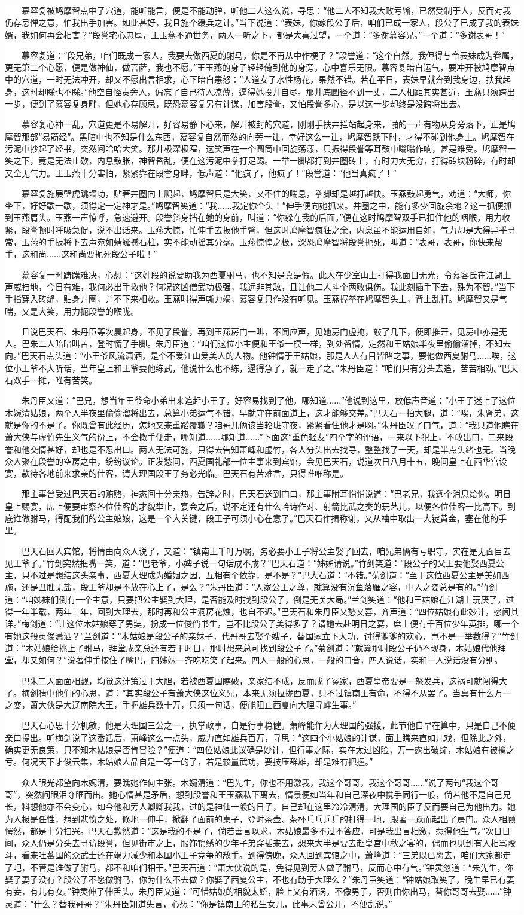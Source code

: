 　　慕容复被鸠摩智点中了穴道，能听能言，便是不能动弹，听他二人这么说，寻思：“他二人不知我大败亏输，已然受制于人，反而对我仍存忌惮之意，怕我出手加害。如此甚好，我且施个缓兵之计。”当下说道：“表妹，你嫁段公子后，咱们已成一家人，段公子已成了我的表妹婿，我如何再会相害？”段誉宅心忠厚，王玉燕不通世务，两人一听之下，都是大喜过望，一个道：“多谢慕容兄。”一个道：“多谢表哥！”

　　慕容复道：“段兄弟，咱们既成一家人，我要去做西夏的驸马，你是不再从中作梗了？”段誉道：“这个自然。我但得与令表妹成为眷属，更无第二个心愿，便是做神仙，做菩萨，我也不愿。”王玉燕的身子轻轻倚到他的身旁，心中喜乐无限。慕容复暗自运气，要冲开被鸠摩智点中的穴道，一时无法冲开，却又不愿出言相求，心下暗自恚怒：“人道女子水性杨花，果然不错。若在平日，表妹早就奔到我身边，扶我起身，这时却睬也不睬。”他空自怪责旁人，偏忘了自己待人凉薄，逼得她投井自尽。那井底圆径不到一丈，二人相距其实甚近，玉燕只须跨出一步，便到了慕容复身畔，但她心存顾忌，既恐慕容复另有计谋，加害段誉，又怕段誉多心，是以这一步却终是没跨将出去。

　　慕容复心神一乱，穴道更是不易解开，好容易静下心来，解开被封的穴道，刚刚手扶井拦站起身来，啪的一声有物从身旁落下，正是鸠摩智那部“易筋经”。黑暗中也不知是什么东西，慕容复自然而然的向旁一让，幸好这么一让，鸠摩智跃下时，才得不碰到他身上。鸠摩智在污泥中抄起了经书，突然间哈哈大笑。那井极深极窄，这笑声在一个圆筒中回旋荡漾，只振得段誉等耳鼓中嗡嗡作响，甚是难受。鸠摩智一笑之下，竟是无法止歇，内息鼓胀，神智昏乱，便在这污泥中拳打足踢。一举一脚都打到井圈砖上，有时力大无穷，打得砖块粉碎，有时却又全无气力。王玉燕十分害怕，紧紧靠在段誉身畔，低声道：“他疯了，他疯了！”段誉道：“他当真疯了！”

　　慕容复施展壁虎跳墙功，贴著井圈向上爬起，鸠摩智只是大笑，又不住的喘息，拳脚却是越打越快。玉燕鼓起勇气，劝道：“大师，你坐下，好好歇一歇，须得定一定神才是。”鸠摩智笑道：“我……我定你个头！”伸手便向她抓来。井圈之中，能有多少回旋余地？这一抓便抓到玉燕肩头。玉燕一声惊呼，急速避开。段誉斜身挡在她的身前，叫道：“你躲在我的后面。”便在这时鸠摩智双手已扣住他的咽喉，用力收紧，段誉顿时呼吸急促，说不出话来。玉燕大惊，忙伸手去扳他手臂，但这时鸠摩智疯狂之余，内息虽不能运用自如，气力却是大得异乎寻常，玉燕的手扳将下去声宛如蜻蜒撼石柱，实不能动摇其分毫。玉燕惊惶之极，深恐鸠摩智将段誉扼死，叫道：“表哥，表哥，你快来帮手，这和尚……这和尚要扼死段公子啦！”

　　慕容复一时踌躇难决，心想：“这姓段的说要助我为西夏驸马，也不知是真是假。此人在少室山上打得我面目无光，令慕容氏在江湖上声威扫地，今日有难，我何必出手救他？何况这凶僧武功极强，我远非其敌，且让他二人斗个两败俱伤。我此刻插手下去，殊为不智。”当下手指穿入砖缝，贴身井圈，并不下来相救。玉燕叫得声嘶力竭，慕容复只作没有听见。玉燕握拳在鸠摩智头上，背上乱打。鸠摩智又是气喘，又是大笑，用力扼段誉的喉咙。

　　且说巴天石、朱丹臣等次晨起身，不见了段誉，再到玉燕房门一叫，不闻应声，见她房门虚掩，敲了几下，便即推开，见房中亦是无人。巴朱二人暗暗叫苦，登时慌了手脚。朱丹臣道：“咱们这位小主便和王爷一模一样，到处留情，定然和王姑娘半夜里偷偷溜掉，不知去向。”巴天石点头道：“小王爷风流潇洒，是个不爱江山爱美人的人物。他钟情于王姑娘，那是人人有目皆睹之事，要他做西夏驸马……唉，这位小王爷不大听话，当年皇上和王爷要他练武，他说什么也不练，逼得急了，就一走了之。”朱丹臣道：“咱们只有分头去追，苦苦相劝。”巴天石双手一摊，唯有苦笑。

　　朱丹臣又道：“巴兄，想当年王爷命小弟出来追赶小王子，好容易找到了他，哪知道……”他说到这里，放低声音道：“小王子迷上了这位木婉清姑娘，两个人半夜里偷偷溜将出去，总算小弟运气不错，早就守在前面道上，这才能够交差。”巴天石一拍大腿，道：“唉，朱肾弟，这就是你的不是了。你既曾有此经历，怎地又来重蹈覆辙？咱哥儿俩该当轮班守夜，紧紧看住他才是啊。”朱丹臣叹了口气，道：“我只道他瞧在萧大侠与虚竹先生义气的份上，不会撒手便走，哪知道……哪知道……”下面这“重色轻友”四个字的评语，一来以下犯上，不敢出口，二来段誉和他交情甚好，却也是不忍出口。两人无法可施，只得去告知萧峰和虚竹，各人分头出去找寻，整整找了一天，却是半点头绪也无。当晚众人聚在段誉的空房之中，纷纷议论。正发愁间，西夏国礼部一位主事来到宾馆，会见巴天石，说道次日八月十五，晚间皇上在西华宫设宴，款待各地前来求亲的佳客，请大理国段王子务必光临。巴天石有苦难言，只得唯唯称是。

　　那主事曾受过巴天石的贿赂，神态间十分亲热，告辞之时，巴天石送到门口，那主事附耳悄悄说道：“巴老兄，我透个消息给你。明日皇上赐宴，席上便要审察各位佳客的才貌举止，宴会之后，说不定还有什么吟诗作对、射箭比武之类的玩艺儿，以便各位佳客一比高下。到底谁做驸马，得配我们的公主娘娘，这是一个大关键，段王子可须小心在意了。”巴天石作揖称谢，又从袖中取出一大锭黄金，塞在他的手里。

　　巴天石回入宾馆，将情由向众人说了，又道：“镇南王千叮万嘱，务必要小王子将公主娶了回去，咱兄弟俩有亏职守，实在是无面目去见王爷了。”竹剑突然抿嘴一笑，道：“巴老爷，小婢子说一句话成不成？”巴天石道：“姊姊请说。”竹剑笑道：“段公子的父王要他娶西夏公主，只不过是想结这头亲事，西夏大理成为婚姻之因，互相有个依靠，是不是？”巴大石道：“不错。”菊剑道：“至于这位西夏公主是美如西施，还是丑胜无盐，段王爷却是不放在心上了，是么？”朱丹臣道：“人家公主之尊，就算没有沉鱼落雁之容，中人之姿总是有的。”竹剑道：“咱姊妹们倒有一个主意，只要把公主娶到大理，是否能及时找到段公子，倒是无关大局。”兰剑笑道：“他和王姑娘在江湖上玩厌了，过得一年半载，两年三年，回到大理去，那时再和公主洞房花烛，也自不迟。”巴天石和朱丹臣又愁又喜，齐声道：“四位姑娘有此妙计，愿闻其详。”梅剑道：“让这位木姑娘穿了男奘，扮成一位俊俏书生，岂不比段公子美得多了？请她去赴明日之宴，席上便有千百位少年英排，哪一个有她这般英俊潇洒？”兰剑道：“木姑娘是段公子的亲妹子，代哥哥去娶个嫂子，替国家立下大功，讨得爹爹的欢心，岂不是一举数得？”竹剑道：“木姑娘给挑上了驸马，拜堂成亲总还有若干时日，那时想来总可找到段公子了。”菊剑道：“就算那时段公子仍不现身，木姑娘代他拜堂，却又如何？”说著伸手按住了嘴巴，四姊妹一齐吃吃笑了起来。四人一般的心思，一般的口音，四人说话，实和一人说话没有分别。

　　巴朱二人面面相觑，均觉这计策过于大胆，若被西夏国瞧破，亲家结不成，反而成了冤家，西夏皇帝要是一怒发兵，这祸可就闯得大了。梅剑猜中他们的心思，道：“其实段公子有萧大侠这位义兄，本来无须拉拢西夏，只不过镇南王有命，不得不从罢了。当真有什么万一之变，萧大伙是大辽南院大王，手握雄兵数十万，只须一句话，便能阻止西夏向大理寻衅生事。”

　　巴天石心思十分机敏，他是大理国三公之一，执掌政事，自是行事稳健。萧峰能作为大理国的强援，此节他自早在算中，只是自己不便亲口提出。听梅剑说了这番话后，萧峰这么一点头，威力直如雄兵百万，寻思：“这四个小姑娘的计谋，面上瞧来直如儿戏，但除此之外，确实更无良策，只不知木姑娘是否肯冒险？”便道：“四位姑娘此议确是妙计，但行事之际，实在太过凶险，万一露出破绽，木姑娘有被擒之亏。何况天下才俊云集，木姑娘人品自是一等一的了，若是较量武功，要技压群雄，却是难有把握。”

　　众人眼光都望向木婉清，要瞧她作何主张。木婉清道：“巴先生，你也不用激我，我这个哥哥，我这个哥哥……”说了两句“我这个哥哥”，突然间眼泪夺眶而出。她心情甚是矛盾，想到段誉和王玉燕私下离去，情景便如当年和自己深夜中携手同行一般，倘若他不是自己兄长，料想他亦不会变心，如今他和旁人卿卿我我，过的是神仙一般的日子，自己却在这里冷冷清清，大理国的臣子反而要自己为他出力。她为人极是任性，想到悲愤之处，倏地一伸手，掀翻了面前的桌子，登时茶壶、茶杯乓乓乒乒的打得一地，跟著一跃而起出了房门。众人相顾愕然，都是十分扫兴。巴天石歉然道：“这是我的不是了，倘若善言以求，木姑娘最多不过不答应，可是我出言相激，惹得他生气。”次日日间，众人仍是分头去寻访段誉，但见街市之上，服饰锦绣的少年子弟穿插来去，想来大半是要去赴皇宫中秋之宴的，偶而也见到有入相骂殴斗，看来吐蕃国的众武士还在竭力减少和本国小王子竞争的敌手。到得傍晚，众人回到宾馆之中，萧峰道：“三弟既已离去，咱们大家都走了吧，不管是谁做了驸马，都不和咱们相干。”巴天石道：“萧大侠说的是，免得见到旁人做了驸马，反而心中有气。”钟灵忽道：“朱先生，你娶了妻子没有？段公子不愿做驸马，你为什么不去做？你娶了西夏公主，不也有助于大理么？”朱丹臣笑道：“钟姑娘取笑了，晚生早已有妻有妾，有儿有女。”钟灵伸了伸舌头。朱丹臣又道：“可惜姑娘的相貌太娇，脸上又有酒涡，不像男子，否则由你出马，替你哥哥去娶……”钟灵道：“什么？替我哥哥？”朱丹臣知道失言，心想：“你是镇南王的私生女儿，此事未曾公开，不便乱说。”
